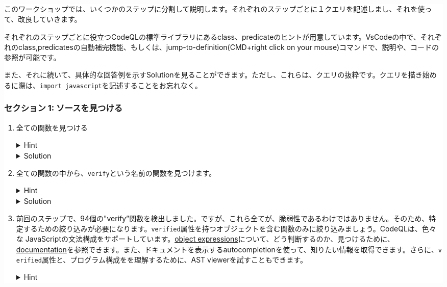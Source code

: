このワークショップでは、いくつかのステップに分割して説明します。それぞれのステップごとに１クエリを記述しまし、それを使って、改良していきます。

それぞれのステップごとに役立つCodeQLの標準ライブラリにあるclass、predicateのヒントが用意しています。VsCodeの中で、それぞれのclass,predicatesの自動補完機能、もしくは、jump-to-definition(CMD+right click on your mouse)コマンドで、説明や、コードの参照が可能です。

また、それに続いて、具体的な回答例を示すSolutionを見ることができます。ただし、これらは、クエリの抜粋です。クエリを描き始めるに際は、`import javascript`を記述することをお忘れなく。

### セクション 1: ソースを見つける  <a id="section1"></a>


1. 全ての関数を見つける
    <details>
    <summary>Hint</summary>

    CodeQL JavaScriptライブラリの`Function`を使用します。
    </details>
     <details>
    <summary>Solution</summary>
    
    ```CodeQL
    from Function f
    select f
    ```
    </details>
2. 全ての関数の中から、`verify`という名前の関数を見つけます。
    
    <details>
    <summary>Hint</summary>
    
     `Function.getName()`
  
    </details>

    <details>
  
    <summary>Solution</summary>
    
    ```CodeQL
  
    from Function f
    where f.getName() = "verify"
    select f
    
    ```
    (94 results)
    </details>


3. 前回のステップで、94個の"verify”関数を検出しました。ですが、これら全てが、脆弱性であるわけではありません。そのため、特定するための絞り込みが必要になります。`verified`属性を持つオブジェクトを含む関数のみに絞り込みましょう。CodeQLは、色々な JavaScriptの文法構成をサポートしています。[object expressions](https://codeql.github.com/codeql-standard-libraries/javascript/semmle/javascript/Expr.qll/type.Expr$ObjectExpr.html)について、どう判断するのか、見つけるために、[documentation](https://codeql.github.com/docs/codeql-language-guides/codeql-library-for-javascript/)を参照できます。また、ドキュメントを表示するautocompletionを使って、知りたい情報を取得できます。さらに、`verified`属性と、プログラム構成をを理解するために、AST viewerを試すこともできます。

    <details>
  
    <summary>Hint</summary>
    